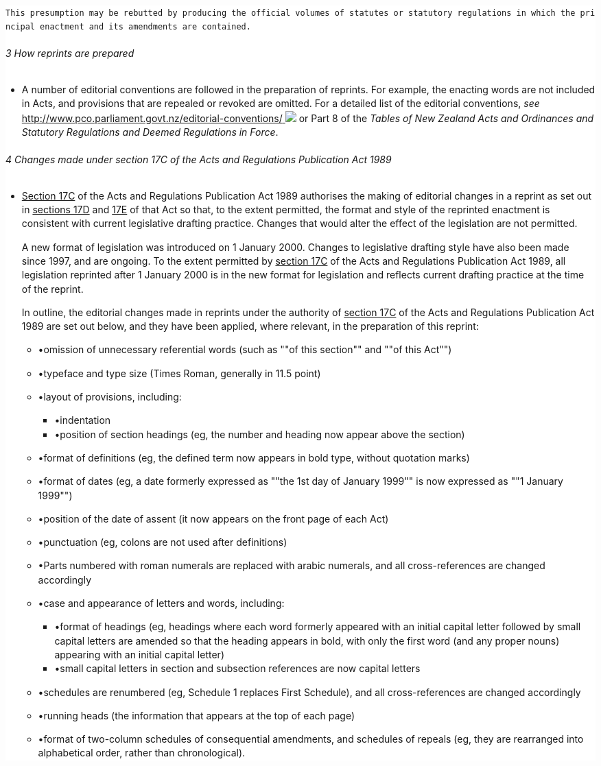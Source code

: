     This presumption may be rebutted by producing the official volumes of statutes or statutory regulations in which the principal enactment and its amendments are contained.

###### 3 How reprints are prepared
    
*   A number of editorial conventions are followed in the preparation of reprints. For example, the enacting words are not included in Acts, and provisions that are repealed or revoked are omitted. For a detailed list of the editorial conventions, _see_ [http://www.pco.parliament.govt.nz/editorial-conventions/ ][18] ![](/images/external_link.gif) or Part 8 of the _Tables of New Zealand Acts and Ordinances and Statutory Regulations and Deemed Regulations in Force_.

###### 4 Changes made under section 17C of the Acts and Regulations Publication Act 1989
    
*   [Section 17C][0] of the Acts and Regulations Publication Act 1989 authorises the making of editorial changes in a reprint as set out in [sections 17D][19] and [17E][20] of that Act so that, to the extent permitted, the format and style of the reprinted enactment is consistent with current legislative drafting practice. Changes that would alter the effect of the legislation are not permitted.
    
    A new format of legislation was introduced on 1 January 2000\. Changes to legislative drafting style have also been made since 1997, and are ongoing. To the extent permitted by [section 17C][0] of the Acts and Regulations Publication Act 1989, all legislation reprinted after 1 January 2000 is in the new format for legislation and reflects current drafting practice at the time of the reprint.
    
    In outline, the editorial changes made in reprints under the authority of [section 17C][0] of the Acts and Regulations Publication Act 1989 are set out below, and they have been applied, where relevant, in the preparation of this reprint:
        
    *   •omission of unnecessary referential words (such as ""of this section"" and ""of this Act"")
    *   •typeface and type size (Times Roman, generally in 11.5 point)
    *   •layout of provisions, including:
            
        *   •indentation
        *   •position of section headings (eg, the number and heading now appear above the section)
        
    *   •format of definitions (eg, the defined term now appears in bold type, without quotation marks)
    *   •format of dates (eg, a date formerly expressed as ""the 1st day of January 1999"" is now expressed as ""1 January 1999"")
    *   •position of the date of assent (it now appears on the front page of each Act)
    *   •punctuation (eg, colons are not used after definitions)
    *   •Parts numbered with roman numerals are replaced with arabic numerals, and all cross-references are changed accordingly
    *   •case and appearance of letters and words, including:
            
        *   •format of headings (eg, headings where each word formerly appeared with an initial capital letter followed by small capital letters are amended so that the heading appears in bold, with only the first word (and any proper nouns) appearing with an initial capital letter)
        *   •small capital letters in section and subsection references are now capital letters
        
    *   •schedules are renumbered (eg, Schedule 1 replaces First Schedule), and all cross-references are changed accordingly
    *   •running heads (the information that appears at the top of each page)
    *   •format of two-column schedules of consequential amendments, and schedules of repeals (eg, they are rearranged into alphabetical order, rather than chronological).
    
    

[0]: http://www.legislation.govt.nz/act/public/1989/0110/latest/link.aspx?id=DLM195466
[1]: http://www.legislation.govt.nz/act/public/1989/0110/latest/whole.html#DLM193549
[2]: http://www.legislation.govt.nz/act/public/1989/0110/latest/whole.html#DLM193551
[3]: http://www.legislation.govt.nz/act/public/1989/0110/latest/whole.html#DLM193552
[4]: http://www.legislation.govt.nz/act/public/1989/0110/latest/whole.html#DLM193557
[5]: http://www.legislation.govt.nz/act/public/1989/0110/latest/whole.html#DLM193558
[6]: http://www.legislation.govt.nz/act/public/1989/0110/latest/whole.html#DLM193559
[7]: http://www.legislation.govt.nz/act/public/1989/0110/latest/whole.html#DLM193566
[8]: http://www.legislation.govt.nz/act/public/1989/0110/latest/whole.html#DLM193567
[9]: http://www.legislation.govt.nz/act/public/1989/0110/latest/whole.html#DLM193568
[10]: http://www.legislation.govt.nz/act/public/1989/0110/latest/whole.html#DLM193569
[11]: http://www.legislation.govt.nz/act/public/1989/0110/latest/whole.html#DLM193570
[12]: http://www.legislation.govt.nz/act/public/1989/0110/latest/link.aspx?id=DLM444304
[13]: http://www.legislation.govt.nz/act/public/1989/0110/latest/link.aspx?id=DLM435834
[14]: http://www.legislation.govt.nz/act/public/1989/0110/latest/link.aspx?id=DLM435367
[15]: http://www.legislation.govt.nz/act/public/1989/0110/latest/link.aspx?id=DLM419108
[16]: http://www.pco.parliament.govt.nz/reprints/
[17]: http://www.legislation.govt.nz/act/public/1989/0110/latest/link.aspx?id=DLM195439
[18]: http://www.pco.parliament.govt.nz/editorial-conventions/
[19]: http://www.legislation.govt.nz/act/public/1989/0110/latest/link.aspx?id=DLM195468
[20]: http://www.legislation.govt.nz/act/public/1989/0110/latest/link.aspx?id=DLM195470